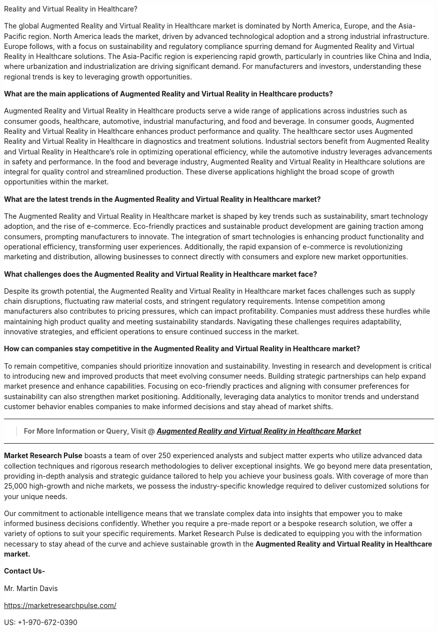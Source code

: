 Reality and Virtual Reality in Healthcare?</strong></p><p>The global Augmented Reality and Virtual Reality in Healthcare market is dominated by North America, Europe, and the Asia-Pacific region. North America leads the market, driven by advanced technological adoption and a strong industrial infrastructure. Europe follows, with a focus on sustainability and regulatory compliance spurring demand for Augmented Reality and Virtual Reality in Healthcare solutions. The Asia-Pacific region is experiencing rapid growth, particularly in countries like China and India, where urbanization and industrialization are driving significant demand. For manufacturers and investors, understanding these regional trends is key to leveraging growth opportunities.</p><p><strong>What are the main applications of Augmented Reality and Virtual Reality in Healthcare products?</strong></p><p>Augmented Reality and Virtual Reality in Healthcare products serve a wide range of applications across industries such as consumer goods, healthcare, automotive, industrial manufacturing, and food and beverage. In consumer goods, Augmented Reality and Virtual Reality in Healthcare enhances product performance and quality. The healthcare sector uses Augmented Reality and Virtual Reality in Healthcare in diagnostics and treatment solutions. Industrial sectors benefit from Augmented Reality and Virtual Reality in Healthcare&rsquo;s role in optimizing operational efficiency, while the automotive industry leverages advancements in safety and performance. In the food and beverage industry, Augmented Reality and Virtual Reality in Healthcare solutions are integral for quality control and streamlined production. These diverse applications highlight the broad scope of growth opportunities within the market.</p><p><strong>What are the latest trends in the Augmented Reality and Virtual Reality in Healthcare market?</strong></p><p>The Augmented Reality and Virtual Reality in Healthcare market is shaped by key trends such as sustainability, smart technology adoption, and the rise of e-commerce. Eco-friendly practices and sustainable product development are gaining traction among consumers, prompting manufacturers to innovate. The integration of smart technologies is enhancing product functionality and operational efficiency, transforming user experiences. Additionally, the rapid expansion of e-commerce is revolutionizing marketing and distribution, allowing businesses to connect directly with consumers and explore new market opportunities.</p><p><strong>What challenges does the Augmented Reality and Virtual Reality in Healthcare market face?</strong></p><p>Despite its growth potential, the Augmented Reality and Virtual Reality in Healthcare market faces challenges such as supply chain disruptions, fluctuating raw material costs, and stringent regulatory requirements. Intense competition among manufacturers also contributes to pricing pressures, which can impact profitability. Companies must address these hurdles while maintaining high product quality and meeting sustainability standards. Navigating these challenges requires adaptability, innovative strategies, and efficient operations to ensure continued success in the market.</p><p><strong>How can companies stay competitive in the Augmented Reality and Virtual Reality in Healthcare market?</strong></p><p>To remain competitive, companies should prioritize innovation and sustainability. Investing in research and development is critical to introducing new and improved products that meet evolving consumer needs. Building strategic partnerships can help expand market presence and enhance capabilities. Focusing on eco-friendly practices and aligning with consumer preferences for sustainability can also strengthen market positioning. Additionally, leveraging data analytics to monitor trends and understand customer behavior enables companies to make informed decisions and stay ahead of market shifts.</p><hr /><blockquote><p><strong>For More Information or Query, Visit @&nbsp;<em><a href="https://marketresearchpulse.com/report/106976/augmented-reality-and-virtual-reality-in-healthcare-market?utm_source=Linkedin&utm_medium=0117">Augmented Reality and Virtual Reality in Healthcare Market</a></em></strong></p></blockquote><hr /><p><strong>Market Research Pulse</strong> boasts a team of over 250 experienced analysts and subject matter experts who utilize advanced data collection techniques and rigorous research methodologies to deliver exceptional insights. We go beyond mere data presentation, providing in-depth analysis and strategic guidance tailored to help you achieve your business goals. With coverage of more than 25,000 high-growth and niche markets, we possess the industry-specific knowledge required to deliver customized solutions for your unique needs.</p><p>Our commitment to actionable intelligence means that we translate complex data into insights that empower you to make informed business decisions confidently. Whether you require a pre-made report or a bespoke research solution, we offer a variety of options to suit your specific requirements. Market Research Pulse is dedicated to equipping you with the information necessary to stay ahead of the curve and achieve sustainable growth in the <strong>Augmented Reality and Virtual Reality in Healthcare market.</strong></p><p><strong>Contact Us-</strong></p><p>Mr. Martin Davis</p><p>https://marketresearchpulse.com/</p><p>US: +1-970-672-0390</p>
